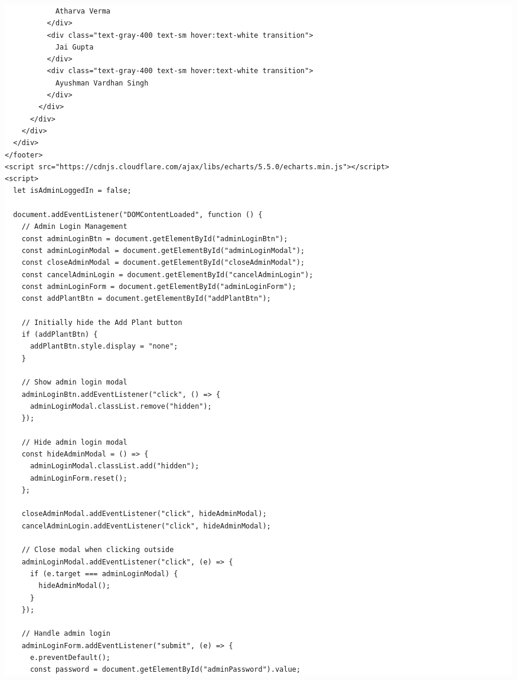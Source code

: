                 Atharva Verma
              </div>
              <div class="text-gray-400 text-sm hover:text-white transition">
                Jai Gupta
              </div>
              <div class="text-gray-400 text-sm hover:text-white transition">
                Ayushman Vardhan Singh
              </div>
            </div>
          </div>
        </div>
      </div>
    </footer>
    <script src="https://cdnjs.cloudflare.com/ajax/libs/echarts/5.5.0/echarts.min.js"></script>
    <script>
      let isAdminLoggedIn = false;

      document.addEventListener("DOMContentLoaded", function () {
        // Admin Login Management
        const adminLoginBtn = document.getElementById("adminLoginBtn");
        const adminLoginModal = document.getElementById("adminLoginModal");
        const closeAdminModal = document.getElementById("closeAdminModal");
        const cancelAdminLogin = document.getElementById("cancelAdminLogin");
        const adminLoginForm = document.getElementById("adminLoginForm");
        const addPlantBtn = document.getElementById("addPlantBtn");

        // Initially hide the Add Plant button
        if (addPlantBtn) {
          addPlantBtn.style.display = "none";
        }

        // Show admin login modal
        adminLoginBtn.addEventListener("click", () => {
          adminLoginModal.classList.remove("hidden");
        });

        // Hide admin login modal
        const hideAdminModal = () => {
          adminLoginModal.classList.add("hidden");
          adminLoginForm.reset();
        };

        closeAdminModal.addEventListener("click", hideAdminModal);
        cancelAdminLogin.addEventListener("click", hideAdminModal);

        // Close modal when clicking outside
        adminLoginModal.addEventListener("click", (e) => {
          if (e.target === adminLoginModal) {
            hideAdminModal();
          }
        });

        // Handle admin login
        adminLoginForm.addEventListener("submit", (e) => {
          e.preventDefault();
          const password = document.getElementById("adminPassword").value;
